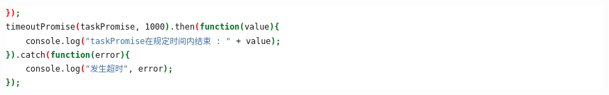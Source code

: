 ```bash
});
timeoutPromise(taskPromise, 1000).then(function(value){
    console.log("taskPromise在规定时间内结束 : " + value);
}).catch(function(error){
    console.log("发生超时", error);
});
```












[](http://liubin.org/promises-book/#promises-aplus)




